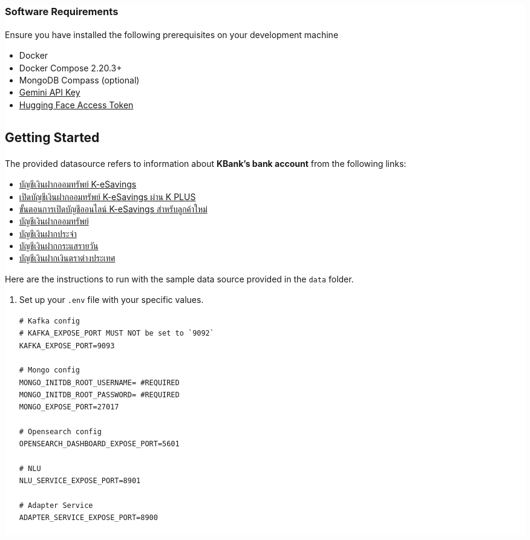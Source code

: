 
### Software Requirements
Ensure you have installed the following prerequisites on your development machine
* Docker
* Docker Compose 2.20.3+
* MongoDB Compass (optional)
* [Gemini API Key](https://aistudio.google.com/app/apikey)
* [Hugging Face Access Token](https://huggingface.co/docs/hub/en/security-tokens)

## Getting Started
The provided datasource refers to information about __KBank’s bank account__ from the following links:
* [บัญชีเงินฝากออมทรัพย์ K-eSavings](https://www.kasikornbank.com/th/personal/digital-banking/pages/k-esavings-account.aspx)
* [เปิดบัญชีเงินฝากออมทรัพย์ K-eSavings ผ่าน K PLUS](https://www.kasikornbank.com/th/personal/Digital-banking/Pages/k-esavings-account-opening-have-kplus.aspx)
* [ขั้นตอนการเปิดบัญชีออนไลน์ K-eSavings สำหรับลูกค้าใหม่](https://www.kasikornbank.com/th/personal/Digital-banking/Pages/k-esavings-account-opening-have-no-kplus.aspx)
* [บัญชีเงินฝากออมทรัพย์](https://www.kasikornbank.com/th/personal/account/pages/savings.aspx)
* [บัญชีเงินฝากประจำ](https://www.kasikornbank.com/th/personal/account/pages/fixed.aspx)
* [บัญชีเงินฝากกระแสรายวัน](https://www.kasikornbank.com/th/personal/account/pages/current.aspx)
* [บัญชีเงินฝากเงินตราต่างประเทศ](https://www.kasikornbank.com/th/personal/account/pages/foreign-currency.aspx)

Here are the instructions to run with the sample data source provided in the `data` folder.

1. Set up your `.env` file with your specific values.
    ```dotenv
    # Kafka config
    # KAFKA_EXPOSE_PORT MUST NOT be set to `9092`
    KAFKA_EXPOSE_PORT=9093
    
    # Mongo config
    MONGO_INITDB_ROOT_USERNAME= #REQUIRED
    MONGO_INITDB_ROOT_PASSWORD= #REQUIRED
    MONGO_EXPOSE_PORT=27017
    
    # Opensearch config
    OPENSEARCH_DASHBOARD_EXPOSE_PORT=5601
    
    # NLU
    NLU_SERVICE_EXPOSE_PORT=8901
    
    # Adapter Service
    ADAPTER_SERVICE_EXPOSE_PORT=8900
    